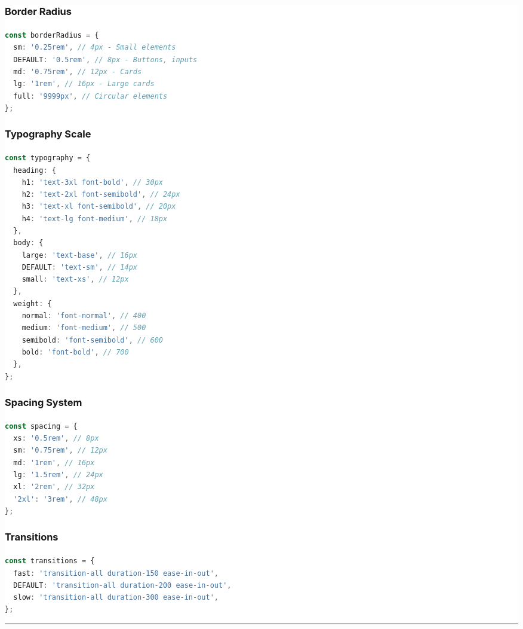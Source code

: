 ### Border Radius

```typescript
const borderRadius = {
  sm: '0.25rem', // 4px - Small elements
  DEFAULT: '0.5rem', // 8px - Buttons, inputs
  md: '0.75rem', // 12px - Cards
  lg: '1rem', // 16px - Large cards
  full: '9999px', // Circular elements
};
```

### Typography Scale

```typescript
const typography = {
  heading: {
    h1: 'text-3xl font-bold', // 30px
    h2: 'text-2xl font-semibold', // 24px
    h3: 'text-xl font-semibold', // 20px
    h4: 'text-lg font-medium', // 18px
  },
  body: {
    large: 'text-base', // 16px
    DEFAULT: 'text-sm', // 14px
    small: 'text-xs', // 12px
  },
  weight: {
    normal: 'font-normal', // 400
    medium: 'font-medium', // 500
    semibold: 'font-semibold', // 600
    bold: 'font-bold', // 700
  },
};
```

### Spacing System

```typescript
const spacing = {
  xs: '0.5rem', // 8px
  sm: '0.75rem', // 12px
  md: '1rem', // 16px
  lg: '1.5rem', // 24px
  xl: '2rem', // 32px
  '2xl': '3rem', // 48px
};
```

### Transitions

```typescript
const transitions = {
  fast: 'transition-all duration-150 ease-in-out',
  DEFAULT: 'transition-all duration-200 ease-in-out',
  slow: 'transition-all duration-300 ease-in-out',
};
```

---